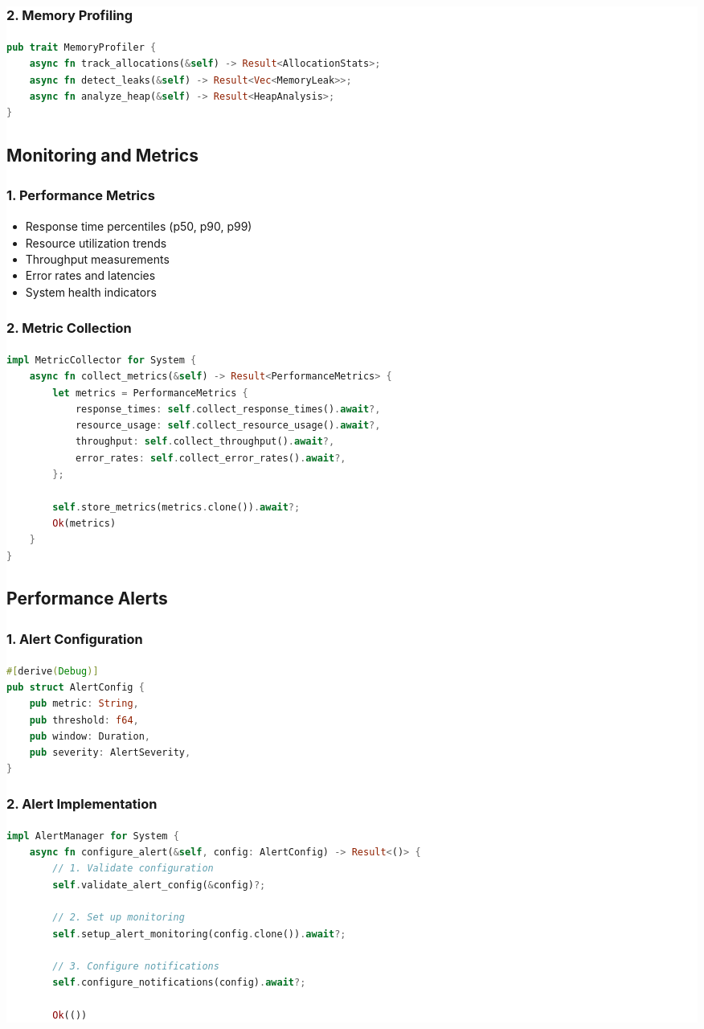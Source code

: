 ### 2. Memory Profiling
```rust
pub trait MemoryProfiler {
    async fn track_allocations(&self) -> Result<AllocationStats>;
    async fn detect_leaks(&self) -> Result<Vec<MemoryLeak>>;
    async fn analyze_heap(&self) -> Result<HeapAnalysis>;
}
```

## Monitoring and Metrics

### 1. Performance Metrics
- Response time percentiles (p50, p90, p99)
- Resource utilization trends
- Throughput measurements
- Error rates and latencies
- System health indicators

### 2. Metric Collection
```rust
impl MetricCollector for System {
    async fn collect_metrics(&self) -> Result<PerformanceMetrics> {
        let metrics = PerformanceMetrics {
            response_times: self.collect_response_times().await?,
            resource_usage: self.collect_resource_usage().await?,
            throughput: self.collect_throughput().await?,
            error_rates: self.collect_error_rates().await?,
        };
        
        self.store_metrics(metrics.clone()).await?;
        Ok(metrics)
    }
}
```

## Performance Alerts

### 1. Alert Configuration
```rust
#[derive(Debug)]
pub struct AlertConfig {
    pub metric: String,
    pub threshold: f64,
    pub window: Duration,
    pub severity: AlertSeverity,
}
```

### 2. Alert Implementation
```rust
impl AlertManager for System {
    async fn configure_alert(&self, config: AlertConfig) -> Result<()> {
        // 1. Validate configuration
        self.validate_alert_config(&config)?;
        
        // 2. Set up monitoring
        self.setup_alert_monitoring(config.clone()).await?;
        
        // 3. Configure notifications
        self.configure_notifications(config).await?;
        
        Ok(())
```
